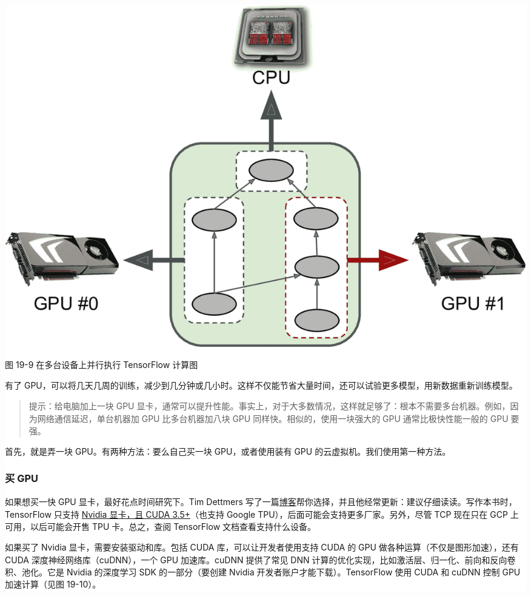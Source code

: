 ![](img/d266d195275e029dad1b4eac72a5c0a8.png)

图 19-9 在多台设备上并行执行 TensorFlow 计算图

有了 GPU，可以将几天几周的训练，减少到几分钟或几小时。这样不仅能节省大量时间，还可以试验更多模型，用新数据重新训练模型。

> 提示：给电脑加上一块 GPU 显卡，通常可以提升性能。事实上，对于大多数情况，这样就足够了：根本不需要多台机器。例如，因为网络通信延迟，单台机器加 GPU 比多台机器加八块 GPU 同样快。相似的，使用一块强大的 GPU 通常比极快性能一般的 GPU 要强。

首先，就是弄一块 GPU。有两种方法：要么自己买一块 GPU，或者使用装有 GPU 的云虚拟机。我们使用第一种方法。

### 买 GPU

如果想买一快 GPU 显卡，最好花点时间研究下。Tim Dettmers 写了一篇[博客](https://links.jianshu.com/go?to=https%3A%2F%2Fhoml.info%2F66)帮你选择，并且他经常更新：建议仔细读读。写作本书时，TensorFlow 只支持 [Nvidia 显卡，且 CUDA 3.5+](https://links.jianshu.com/go?to=https%3A%2F%2Fhoml.info%2Fcudagpus)（也支持 Google TPU），后面可能会支持更多厂家。另外，尽管 TCP 现在只在 GCP 上可用，以后可能会开售 TPU 卡。总之，查阅 TensorFlow 文档查看支持什么设备。

如果买了 Nvidia 显卡，需要安装驱动和库。包括 CUDA 库，可以让开发者使用支持 CUDA 的 GPU 做各种运算（不仅是图形加速），还有 CUDA 深度神经网络库（cuDNN），一个 GPU 加速库。cuDNN 提供了常见 DNN 计算的优化实现，比如激活层、归一化、前向和反向卷积、池化。它是 Nvidia 的深度学习 SDK 的一部分（要创建 Nvidia 开发者账户才能下载）。TensorFlow 使用 CUDA 和 cuDNN 控制 GPU 加速计算（见图 19-10）。
